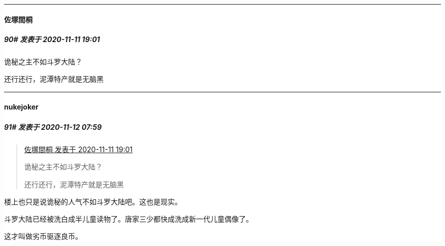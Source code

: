 

*****

####  佐塚間桐  
##### 90#       发表于 2020-11-11 19:01




诡秘之主不如斗罗大陆？

还行还行，泥潭特产就是无脑黑







*****

####  nukejoker  
##### 91#       发表于 2020-11-12 07:59



<blockquote><a href="httphttps://bbs.saraba1st.com/2b/forum.php?mod=redirect&amp;goto=findpost&amp;pid=49362078&amp;ptid=1971459" target="_blank">佐塚間桐 发表于 2020-11-11 19:01</a>

诡秘之主不如斗罗大陆？

还行还行，泥潭特产就是无脑黑</blockquote>
楼上也只是说诡秘的人气不如斗罗大陆吧。这也是现实。

斗罗大陆已经被洗白成半儿童读物了。唐家三少都快成洗成新一代儿童偶像了。

这才叫做劣币驱逐良币。





                                              